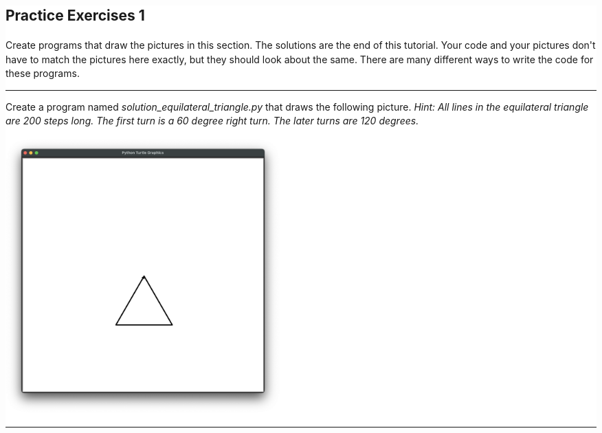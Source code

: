 
<div style="page-break-after: always;"></div>

<a name="Practice-Exercises-1" />

## Practice Exercises 1

Create programs that draw the pictures in this section. The solutions are the end of this tutorial. Your code and your pictures don't have to match the pictures here exactly, but they should look about the same. There are many different ways to write the code for these programs.

---

Create a program named *solution_equilateral_triangle.py* that draws the following picture. *Hint: All lines in the equilateral triangle are 200 steps long. The first turn is a 60 degree right turn. The later turns are 120 degrees.*

[<img src="https://raw.githubusercontent.com/asweigart/simple-turtle-tutorial-for-python/refs/heads/master/screenshot_solution_equilateral_triangle.webp" style="width: 400px"/>](https://raw.githubusercontent.com/asweigart/simple-turtle-tutorial-for-python/refs/heads/master/screenshot_solution_equilateral_triangle.webp)

---